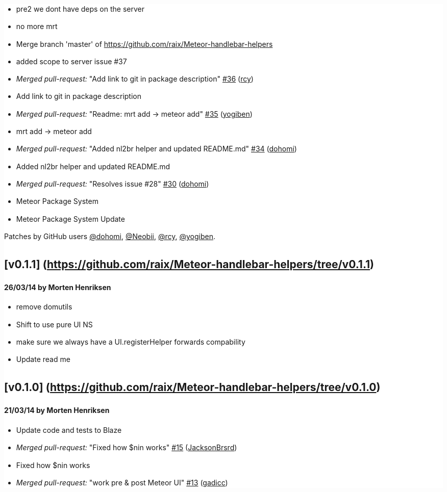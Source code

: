 - pre2 we dont have deps on the server

- no more mrt

- Merge branch 'master' of https://github.com/raix/Meteor-handlebar-helpers

- added scope to server issue #37

- *Merged pull-request:* "Add link to git in package description" [#36](https://github.com/raix/Meteor-handlebar-helpers/issues/36) ([rcy](https://github.com/rcy))

- Add link to git in package description

- *Merged pull-request:* "Readme: mrt add -> meteor add" [#35](https://github.com/raix/Meteor-handlebar-helpers/issues/35) ([yogiben](https://github.com/yogiben))

- mrt add -> meteor add

- *Merged pull-request:* "Added nl2br helper and updated README.md" [#34](https://github.com/raix/Meteor-handlebar-helpers/issues/34) ([dohomi](https://github.com/dohomi))

- Added nl2br helper and updated README.md

- *Merged pull-request:* "Resolves issue #28" [#30](https://github.com/raix/Meteor-handlebar-helpers/issues/30) ([dohomi](https://github.com/dohomi))

- Meteor Package System

- Meteor Package System Update


Patches by GitHub users [@dohomi](https://github.com/dohomi), [@Neobii](https://github.com/Neobii), [@rcy](https://github.com/rcy), [@yogiben](https://github.com/yogiben).

## [v0.1.1] (https://github.com/raix/Meteor-handlebar-helpers/tree/v0.1.1)
#### 26/03/14 by Morten Henriksen
- remove domutils

- Shift to use pure UI NS

- make sure we always have a UI.registerHelper forwards compability

- Update read me

## [v0.1.0] (https://github.com/raix/Meteor-handlebar-helpers/tree/v0.1.0)
#### 21/03/14 by Morten Henriksen
- Update code and tests to Blaze

- *Merged pull-request:* "Fixed how $nin works" [#15](https://github.com/raix/Meteor-handlebar-helpers/issues/15) ([JacksonBrsrd](https://github.com/JacksonBrsrd))

- Fixed how $nin works

- *Merged pull-request:* "work pre & post Meteor UI" [#13](https://github.com/raix/Meteor-handlebar-helpers/issues/13) ([gadicc](https://github.com/gadicc))
